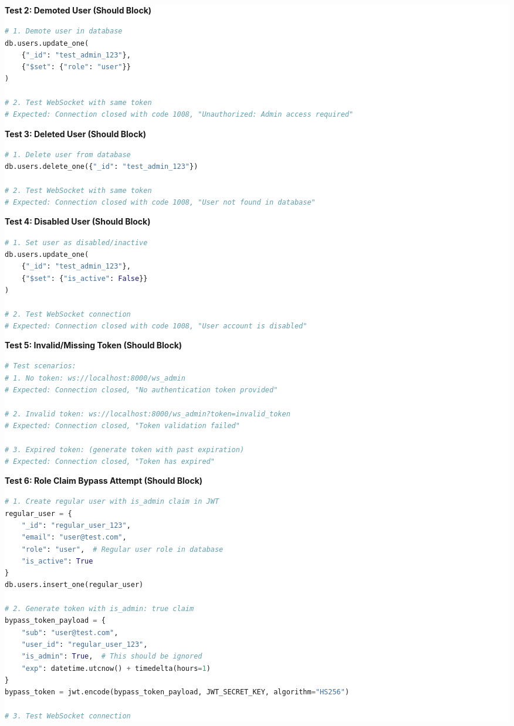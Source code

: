 **Test 2: Demoted User (Should Block)**
```python
# 1. Demote user in database
db.users.update_one(
    {"_id": "test_admin_123"},
    {"$set": {"role": "user"}}
)

# 2. Test WebSocket with same token
# Expected: Connection closed with code 1008, "Unauthorized: Admin access required"
```

**Test 3: Deleted User (Should Block)**
```python
# 1. Delete user from database
db.users.delete_one({"_id": "test_admin_123"})

# 2. Test WebSocket with same token
# Expected: Connection closed with code 1008, "User not found in database"
```

**Test 4: Disabled User (Should Block)**
```python
# 1. Set user as disabled/inactive
db.users.update_one(
    {"_id": "test_admin_123"},
    {"$set": {"is_active": False}}
)

# 2. Test WebSocket connection
# Expected: Connection closed with code 1008, "User account is disabled"
```

**Test 5: Invalid/Missing Token (Should Block)**
```python
# Test scenarios:
# 1. No token: ws://localhost:8000/ws_admin
# Expected: Connection closed, "No authentication token provided"

# 2. Invalid token: ws://localhost:8000/ws_admin?token=invalid_token
# Expected: Connection closed, "Token validation failed"

# 3. Expired token: (generate token with past expiration)
# Expected: Connection closed, "Token has expired"
```

**Test 6: Role Claim Bypass Attempt (Should Block)**
```python
# 1. Create regular user with is_admin claim in JWT
regular_user = {
    "_id": "regular_user_123",
    "email": "user@test.com",
    "role": "user",  # Regular user role in database
    "is_active": True
}
db.users.insert_one(regular_user)

# 2. Generate token with is_admin: true claim
bypass_token_payload = {
    "sub": "user@test.com",
    "user_id": "regular_user_123",
    "is_admin": True,  # This should be ignored
    "exp": datetime.utcnow() + timedelta(hours=1)
}
bypass_token = jwt.encode(bypass_token_payload, JWT_SECRET_KEY, algorithm="HS256")

# 3. Test WebSocket connection
```